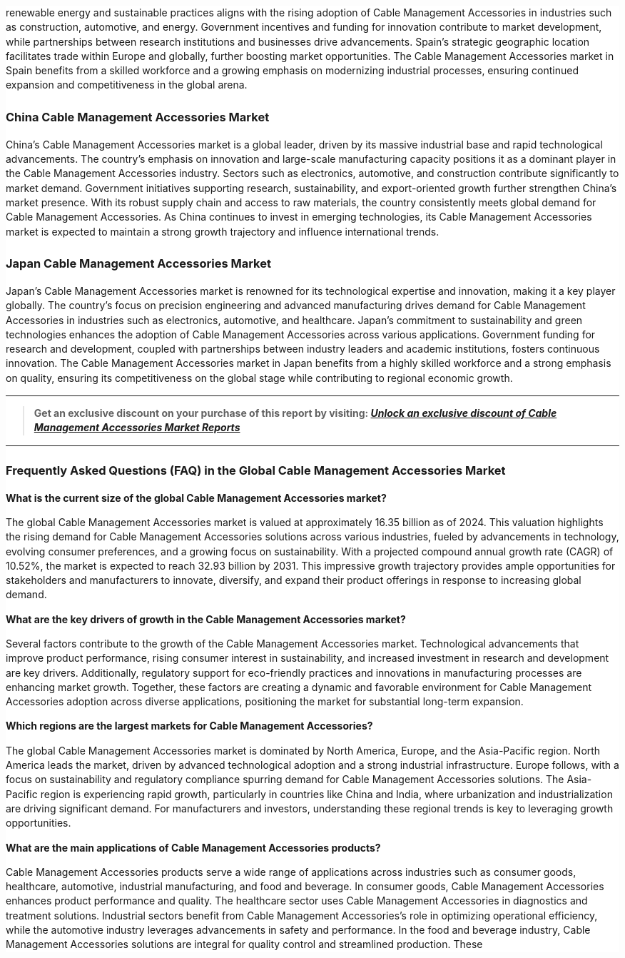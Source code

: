 renewable energy and sustainable practices aligns with the rising adoption of Cable Management Accessories in industries such as construction, automotive, and energy. Government incentives and funding for innovation contribute to market development, while partnerships between research institutions and businesses drive advancements. Spain&rsquo;s strategic geographic location facilitates trade within Europe and globally, further boosting market opportunities. The Cable Management Accessories market in Spain benefits from a skilled workforce and a growing emphasis on modernizing industrial processes, ensuring continued expansion and competitiveness in the global arena.</p><h3>China Cable Management Accessories Market</h3><p>China&rsquo;s Cable Management Accessories market is a global leader, driven by its massive industrial base and rapid technological advancements. The country&rsquo;s emphasis on innovation and large-scale manufacturing capacity positions it as a dominant player in the Cable Management Accessories industry. Sectors such as electronics, automotive, and construction contribute significantly to market demand. Government initiatives supporting research, sustainability, and export-oriented growth further strengthen China&rsquo;s market presence. With its robust supply chain and access to raw materials, the country consistently meets global demand for Cable Management Accessories. As China continues to invest in emerging technologies, its Cable Management Accessories market is expected to maintain a strong growth trajectory and influence international trends.</p><h3>Japan Cable Management Accessories Market</h3><p>Japan&rsquo;s Cable Management Accessories market is renowned for its technological expertise and innovation, making it a key player globally. The country&rsquo;s focus on precision engineering and advanced manufacturing drives demand for Cable Management Accessories in industries such as electronics, automotive, and healthcare. Japan&rsquo;s commitment to sustainability and green technologies enhances the adoption of Cable Management Accessories across various applications. Government funding for research and development, coupled with partnerships between industry leaders and academic institutions, fosters continuous innovation. The Cable Management Accessories market in Japan benefits from a highly skilled workforce and a strong emphasis on quality, ensuring its competitiveness on the global stage while contributing to regional economic growth.</p><hr /><blockquote><p><strong>Get an exclusive discount on your purchase of this report by visiting: <em><a href="://marketresearchpulse.com/ask-for-discount/96374?utm_source=Github&amp;utm_medium=022">Unlock an exclusive discount of Cable Management Accessories Market Reports</a></em>&nbsp;</strong></p></blockquote><hr /><h3>Frequently Asked Questions (FAQ) in the Global Cable Management Accessories Market</h3><p><strong>What is the current size of the global Cable Management Accessories market?</strong></p><p>The global Cable Management Accessories market is valued at approximately 16.35 billion as of 2024. This valuation highlights the rising demand for Cable Management Accessories solutions across various industries, fueled by advancements in technology, evolving consumer preferences, and a growing focus on sustainability. With a projected compound annual growth rate (CAGR) of 10.52%, the market is expected to reach 32.93 billion by 2031. This impressive growth trajectory provides ample opportunities for stakeholders and manufacturers to innovate, diversify, and expand their product offerings in response to increasing global demand.</p><p><strong>What are the key drivers of growth in the Cable Management Accessories market?</strong></p><p>Several factors contribute to the growth of the Cable Management Accessories market. Technological advancements that improve product performance, rising consumer interest in sustainability, and increased investment in research and development are key drivers. Additionally, regulatory support for eco-friendly practices and innovations in manufacturing processes are enhancing market growth. Together, these factors are creating a dynamic and favorable environment for Cable Management Accessories adoption across diverse applications, positioning the market for substantial long-term expansion.</p><p><strong>Which regions are the largest markets for Cable Management Accessories?</strong></p><p>The global Cable Management Accessories market is dominated by North America, Europe, and the Asia-Pacific region. North America leads the market, driven by advanced technological adoption and a strong industrial infrastructure. Europe follows, with a focus on sustainability and regulatory compliance spurring demand for Cable Management Accessories solutions. The Asia-Pacific region is experiencing rapid growth, particularly in countries like China and India, where urbanization and industrialization are driving significant demand. For manufacturers and investors, understanding these regional trends is key to leveraging growth opportunities.</p><p><strong>What are the main applications of Cable Management Accessories products?</strong></p><p>Cable Management Accessories products serve a wide range of applications across industries such as consumer goods, healthcare, automotive, industrial manufacturing, and food and beverage. In consumer goods, Cable Management Accessories enhances product performance and quality. The healthcare sector uses Cable Management Accessories in diagnostics and treatment solutions. Industrial sectors benefit from Cable Management Accessories&rsquo;s role in optimizing operational efficiency, while the automotive industry leverages advancements in safety and performance. In the food and beverage industry, Cable Management Accessories solutions are integral for quality control and streamlined production. These